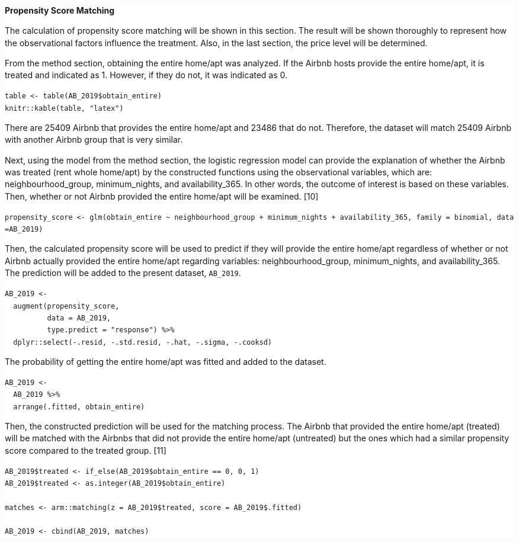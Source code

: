 **Propensity Score Matching**

The calculation of propensity score matching will be shown in this section. The result will be shown thoroughly to represent how the observational factors influence the treatment. Also, in the last section, the price level will be determined.

From the method section, obtaining the entire home/apt was analyzed. If the Airbnb hosts provide the entire home/apt, it is treated and indicated as 1. However, if they do not, it was indicated as 0.


```
table <- table(AB_2019$obtain_entire)
knitr::kable(table, "latex")
```

There are 25409 Airbnb that provides the entire home/apt and 23486 that do not. Therefore, the dataset will match 25409 Airbnb with another Airbnb group that is very similar.

Next, using the model from the method section, the logistic regression model can provide the explanation of whether the Airbnb was treated (rent whole home/apt) by the constructed functions using the observational variables, which are: neighbourhood_group, minimum_nights, and availability_365. In other words, the outcome of interest is based on these variables. Then, whether or not Airbnb provided the entire home/apt will be examined. [10]


```
propensity_score <- glm(obtain_entire ~ neighbourhood_group + minimum_nights + availability_365, family = binomial, data =AB_2019)
```

Then, the calculated propensity score will be used to predict if they will provide the entire home/apt regardless of whether or not Airbnb actually provided the entire home/apt regarding variables: neighbourhood_group, minimum_nights, and availability_365. The prediction will be added to the present dataset, `AB_2019`.


```
AB_2019 <- 
  augment(propensity_score, 
          data = AB_2019,
          type.predict = "response") %>% 
  dplyr::select(-.resid, -.std.resid, -.hat, -.sigma, -.cooksd) 
```

The probability of getting the entire home/apt was fitted and added to the dataset.


```
AB_2019 <- 
  AB_2019 %>% 
  arrange(.fitted, obtain_entire)
```

Then, the constructed prediction will be used for the matching process. The Airbnb that provided the entire home/apt (treated) will be matched with the Airbnbs that did not provide the entire home/apt (untreated) but the ones which had a similar propensity score compared to the treated group. [11]


```
AB_2019$treated <- if_else(AB_2019$obtain_entire == 0, 0, 1)
AB_2019$treated <- as.integer(AB_2019$obtain_entire)

matches <- arm::matching(z = AB_2019$treated, score = AB_2019$.fitted)

AB_2019 <- cbind(AB_2019, matches)
```
